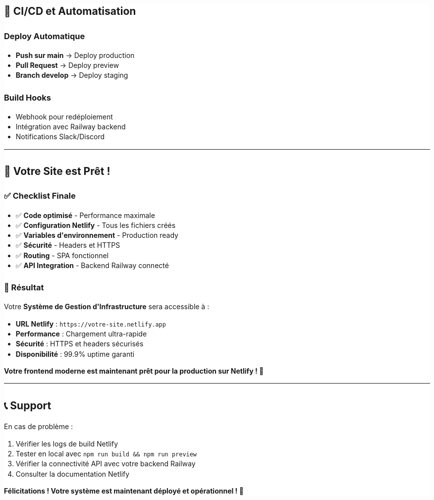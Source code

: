 ## 🔄 **CI/CD et Automatisation**

### **Deploy Automatique**
- **Push sur main** → Deploy production
- **Pull Request** → Deploy preview
- **Branch develop** → Deploy staging

### **Build Hooks**
- Webhook pour redéploiement
- Intégration avec Railway backend
- Notifications Slack/Discord

---

## 🎉 **Votre Site est Prêt !**

### **✅ Checklist Finale**

- ✅ **Code optimisé** - Performance maximale
- ✅ **Configuration Netlify** - Tous les fichiers créés
- ✅ **Variables d'environnement** - Production ready
- ✅ **Sécurité** - Headers et HTTPS
- ✅ **Routing** - SPA fonctionnel
- ✅ **API Integration** - Backend Railway connecté

### **🚀 Résultat**

Votre **Système de Gestion d'Infrastructure** sera accessible à :
- **URL Netlify** : `https://votre-site.netlify.app`
- **Performance** : Chargement ultra-rapide
- **Sécurité** : HTTPS et headers sécurisés
- **Disponibilité** : 99.9% uptime garanti

**Votre frontend moderne est maintenant prêt pour la production sur Netlify ! 🌟**

---

## 📞 **Support**

En cas de problème :
1. Vérifier les logs de build Netlify
2. Tester en local avec `npm run build && npm run preview`
3. Vérifier la connectivité API avec votre backend Railway
4. Consulter la documentation Netlify

**Félicitations ! Votre système est maintenant déployé et opérationnel ! 🎊**
